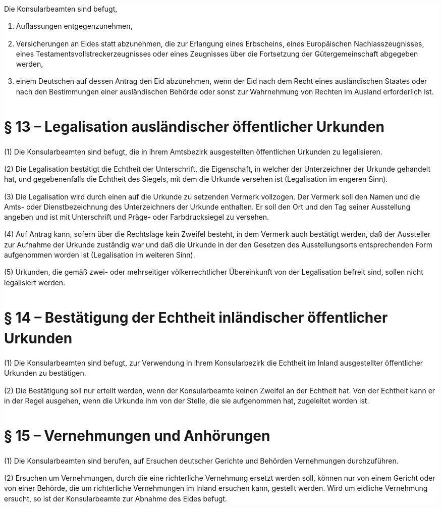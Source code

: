 Die Konsularbeamten sind befugt,

1. Auflassungen entgegenzunehmen,

2. Versicherungen an Eides statt abzunehmen, die zur Erlangung eines Erbscheins, eines Europäischen Nachlasszeugnisses, eines Testamentsvollstreckerzeugnisses oder eines Zeugnisses über die Fortsetzung der Gütergemeinschaft abgegeben werden,

3. einem Deutschen auf dessen Antrag den Eid abzunehmen, wenn der Eid nach dem Recht eines ausländischen Staates oder nach den Bestimmungen einer ausländischen Behörde oder sonst zur Wahrnehmung von Rechten im Ausland erforderlich ist.

# § 13 – Legalisation ausländischer öffentlicher Urkunden

(1) Die Konsularbeamten sind befugt, die in ihrem Amtsbezirk ausgestellten öffentlichen Urkunden zu legalisieren.

(2) Die Legalisation bestätigt die Echtheit der Unterschrift, die Eigenschaft, in welcher der Unterzeichner der Urkunde gehandelt hat, und gegebenenfalls die Echtheit des Siegels, mit dem die Urkunde versehen ist (Legalisation im engeren Sinn).

(3) Die Legalisation wird durch einen auf die Urkunde zu setzenden Vermerk vollzogen. Der Vermerk soll den Namen und die Amts- oder Dienstbezeichnung des Unterzeichners der Urkunde enthalten. Er soll den Ort und den Tag seiner Ausstellung angeben und ist mit Unterschrift und Präge- oder Farbdrucksiegel zu versehen.

(4) Auf Antrag kann, sofern über die Rechtslage kein Zweifel besteht, in dem Vermerk auch bestätigt werden, daß der Aussteller zur Aufnahme der Urkunde zuständig war und daß die Urkunde in der den Gesetzen des Ausstellungsorts entsprechenden Form aufgenommen worden ist (Legalisation im weiteren Sinn).

(5) Urkunden, die gemäß zwei- oder mehrseitiger völkerrechtlicher Übereinkunft von der Legalisation befreit sind, sollen nicht legalisiert werden.

# § 14 – Bestätigung der Echtheit inländischer öffentlicher Urkunden

(1) Die Konsularbeamten sind befugt, zur Verwendung in ihrem Konsularbezirk die Echtheit im Inland ausgestellter öffentlicher Urkunden zu bestätigen.

(2) Die Bestätigung soll nur erteilt werden, wenn der Konsularbeamte keinen Zweifel an der Echtheit hat. Von der Echtheit kann er in der Regel ausgehen, wenn die Urkunde ihm von der Stelle, die sie aufgenommen hat, zugeleitet worden ist.

# § 15 – Vernehmungen und Anhörungen

(1) Die Konsularbeamten sind berufen, auf Ersuchen deutscher Gerichte und Behörden Vernehmungen durchzuführen.

(2) Ersuchen um Vernehmungen, durch die eine richterliche Vernehmung ersetzt werden soll, können nur von einem Gericht oder von einer Behörde, die um richterliche Vernehmungen im Inland ersuchen kann, gestellt werden. Wird um eidliche Vernehmung ersucht, so ist der Konsularbeamte zur Abnahme des Eides befugt.
